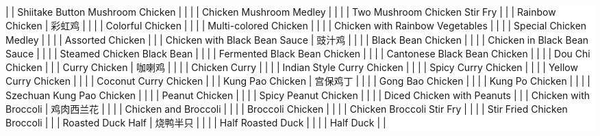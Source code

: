 | | Shiitake Button Mushroom Chicken | |
| | Chicken Mushroom Medley | |
| | Two Mushroom Chicken Stir Fry | |
| Rainbow Chicken | 彩虹鸡 | |
| | Colorful Chicken | |
| | Multi-colored Chicken | |
| | Chicken with Rainbow Vegetables | |
| | Special Chicken Medley | |
| | Assorted Chicken | |
| Chicken with Black Bean Sauce | 豉汁鸡 | |
| | Black Bean Chicken | |
| | Chicken in Black Bean Sauce | |
| | Steamed Chicken Black Bean | |
| | Fermented Black Bean Chicken | |
| | Cantonese Black Bean Chicken | |
| | Dou Chi Chicken | |
| Curry Chicken | 咖喇鸡 | |
| | Chicken Curry | |
| | Indian Style Curry Chicken | |
| | Spicy Curry Chicken | |
| | Yellow Curry Chicken | |
| | Coconut Curry Chicken | |
| Kung Pao Chicken | 宫保鸡丁 | |
| | Gong Bao Chicken | |
| | Kung Po Chicken | |
| | Szechuan Kung Pao Chicken | |
| | Peanut Chicken | |
| | Spicy Peanut Chicken | |
| | Diced Chicken with Peanuts | |
| Chicken with Broccoli | 鸡肉西兰花 | |
| | Chicken and Broccoli | |
| | Broccoli Chicken | |
| | Chicken Broccoli Stir Fry | |
| | Stir Fried Chicken Broccoli | |
| Roasted Duck Half | 烧鸭半只 | |
| | Half Roasted Duck | |
| | Half Duck | |